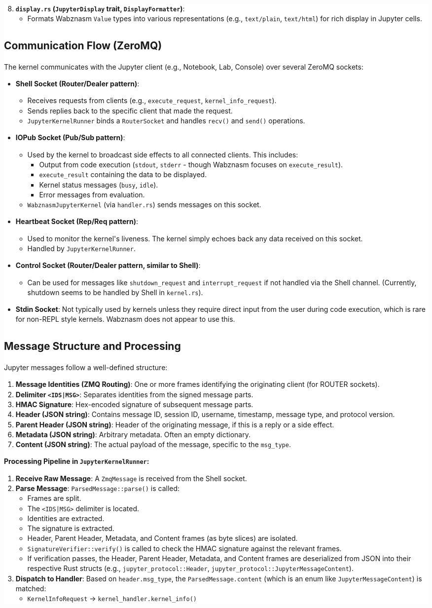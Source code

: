 8.  **`display.rs` (`JupyterDisplay` trait, `DisplayFormatter`)**:
    *   Formats Wabznasm `Value` types into various representations (e.g., `text/plain`, `text/html`) for rich display in Jupyter cells.

## Communication Flow (ZeroMQ)

The kernel communicates with the Jupyter client (e.g., Notebook, Lab, Console) over several ZeroMQ sockets:

*   **Shell Socket (Router/Dealer pattern)**:
    *   Receives requests from clients (e.g., `execute_request`, `kernel_info_request`).
    *   Sends replies back to the specific client that made the request.
    *   `JupyterKernelRunner` binds a `RouterSocket` and handles `recv()` and `send()` operations.

*   **IOPub Socket (Pub/Sub pattern)**:
    *   Used by the kernel to broadcast side effects to all connected clients. This includes:
        *   Output from code execution (`stdout`, `stderr` - though Wabznasm focuses on `execute_result`).
        *   `execute_result` containing the data to be displayed.
        *   Kernel status messages (`busy`, `idle`).
        *   Error messages from evaluation.
    *   `WabznasmJupyterKernel` (via `handler.rs`) sends messages on this socket.

*   **Heartbeat Socket (Rep/Req pattern)**:
    *   Used to monitor the kernel's liveness. The kernel simply echoes back any data received on this socket.
    *   Handled by `JupyterKernelRunner`.

*   **Control Socket (Router/Dealer pattern, similar to Shell)**:
    *   Can be used for messages like `shutdown_request` and `interrupt_request` if not handled via the Shell channel. (Currently, shutdown seems to be handled by Shell in `kernel.rs`).
*   **Stdin Socket**: Not typically used by kernels unless they require direct input from the user during code execution, which is rare for non-REPL style kernels. Wabznasm does not appear to use this.

## Message Structure and Processing

Jupyter messages follow a well-defined structure:

1.  **Message Identities (ZMQ Routing)**: One or more frames identifying the originating client (for ROUTER sockets).
2.  **Delimiter `<IDS|MSG>`**: Separates identities from the signed message parts.
3.  **HMAC Signature**: Hex-encoded signature of subsequent message parts.
4.  **Header (JSON string)**: Contains message ID, session ID, username, timestamp, message type, and protocol version.
5.  **Parent Header (JSON string)**: Header of the originating message, if this is a reply or a side effect.
6.  **Metadata (JSON string)**: Arbitrary metadata. Often an empty dictionary.
7.  **Content (JSON string)**: The actual payload of the message, specific to the `msg_type`.

**Processing Pipeline in `JupyterKernelRunner`:**

1.  **Receive Raw Message**: A `ZmqMessage` is received from the Shell socket.
2.  **Parse Message**: `ParsedMessage::parse()` is called:
    *   Frames are split.
    *   The `<IDS|MSG>` delimiter is located.
    *   Identities are extracted.
    *   The signature is extracted.
    *   Header, Parent Header, Metadata, and Content frames (as byte slices) are isolated.
    *   `SignatureVerifier::verify()` is called to check the HMAC signature against the relevant frames.
    *   If verification passes, the Header, Parent Header, Metadata, and Content frames are deserialized from JSON into their respective Rust structs (e.g., `jupyter_protocol::Header`, `jupyter_protocol::JupyterMessageContent`).
3.  **Dispatch to Handler**: Based on `header.msg_type`, the `ParsedMessage.content` (which is an enum like `JupyterMessageContent`) is matched:
    *   `KernelInfoRequest` -> `kernel_handler.kernel_info()`